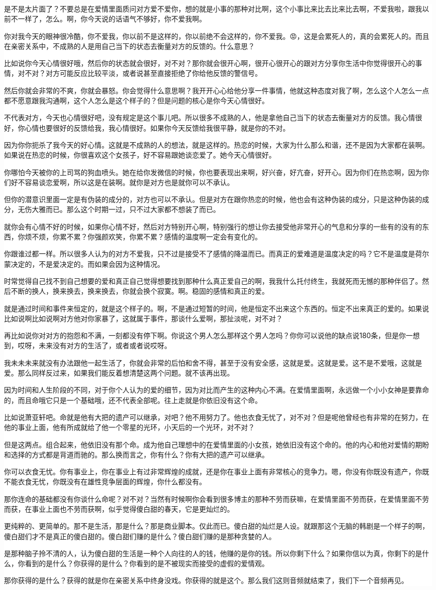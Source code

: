 是不是太片面了？不要总是在爱情里面质问对方爱不爱你，想的就是小事的那种对比啊，这个小事比来比去比来比去啊，不爱我啦，跟我以前不一样了，怎么。啊，你今天说的话语气不够好，你不爱我啊。

你对我今天的眼神很冷酷，你不爱我，你以前不是这样的，你以前绝不会这样的，你不爱我。😡，这是会累死人的，真的会累死人的。而且在亲密关系中，不成熟的人是用自己当下的状态去衡量对方的反馈的。什么意思？

比如说你今天心情很好哦，然后你的状态就会很好，对不对？那你就会很开心啊，很开心很开心的跟对方分享你生活中你觉得很开心的事情，对不对？对方可能反应比较平淡，或者说甚至直接拒绝了你给他反馈的警信号。

然后你就会非常的不爽，你就会暴怒。你会觉得什么意思啊？我开开心心给他分享一件事情，他就这种态度对我了啊，怎么这个人怎么一点都不愿意跟我沟通啊，这个人怎么是这个样子的？但是问题的核心是你今天心情很好。

不代表对方，今天也心情很好吧，没有规定是这个事儿吧。所以很多不成熟的人，他是拿他自己当下的状态去衡量对方的反馈。我心情很好，你心情也要很好的反馈给我，我心情很好。如果你今天反馈给我很平静，就是你的不对。

因为你你扼杀了我今天的好心情。这就是不成熟的人的想法，就是这样的。热恋的时候，大家为什么那么和谐，还不是因为大家都在装啊。如果说在热恋的时候，你很喜欢这个女孩子，好不容易跟她谈恋爱了。她今天心情很好。

你哪怕今天被你的上司骂的狗血喷头。她在给你发微信的时候，你也要表现出来啊，好兴奋，好亢奋，好开心。因为你们在热恋啊，因为你们好不容易谈恋爱啊，所以这是在装啊。就你是对方也是就你可以不承认。

但你的潜意识里面一定是有伪装的成分的，对方也可以不承认。但是对方在跟你热恋的时候，他也会有这种伪装的成分，只是这种伪装的成分，无伤大雅而已。那么这个时期一过，只不过大家都不想装了而已。

就你会有心情不好的时候，如果你心情不好，然后对方特别开心啊，特别强行的想让你去接受他非常开心的气息和分享的一些有的没有的东西，你烦不烦，你累不累？你强颜欢笑，你累不累？感情的温度啊一定会有变化的。

你跟谁过都一样。所以很多人认为的对方不爱我，只不过是接受不了感情的降温而已。而真正的爱难道是温度决定的吗？它不是温度是荷尔蒙决定的，不是爱决定的。而如果会因为这种情况。

时常觉得自己找不到自己想要的爱和真正自己觉得想要找到那种什么真正爱自己的啊，我我什么托付终生，我就死而无憾的那种伴侣了。然后不断的换人，换来换去，换来换去，你就会换个寂寞。啊。稳固的感情和真正的爱。

就是通过时间和事件来恒定的，就是这个样子的。啊，不是通过短暂的时间，他是恒定不出来这个东西的。恒定不出来真正的爱的。如果说比如说啊比如说啊对方他对你家暴了，这就属于事件，那谈什么爱啊，那扯淡呢，对不对？

再比如说你对对方的抱怨和不满，一刻都没有停下啊。你说这个男人怎么那样这个男人怎吗？你你可以说他的缺点说180条，但是你一想到，哎呀，未来没有对方的生活了，或者或者说哎呀。

我未未未来就没有办法跟他一起生活了，你就会非常的后怕和舍不得，甚至于没有安全感，这就是爱。这就是爱。这不是不爱哦，这就是爱。那么同样反过来，如果我们能反着想清楚这两个问题。就不该再出现。

因为时间和人生阶段的不同，对于你个人认为的爱的细节，因为对比而产生的这种内心不满。在爱情里面啊，永远做一个小小女神是要靠命的，而且命哦它只是一个基础哦，还不代表全部呢。往上走就是你依旧没有这个命。

比如说萧亚轩吧。命就是他有大把的遗产可以继承，对吧？他不用努力了。他也衣食无忧了，对不对？但是呢他曾经也有非常的在努力，在他的事业上面，他有所成就给了他一个零星的光环，小天后的一个光环，对不对？

但是这两点。组合起来，他依旧没有那个命。成为他自己理想中的在爱情里面的小女孩，她依旧没有这个命的。他的内心和他对爱情的期盼和选择的方式都是背道而驰的。那么换而言之，你有什么？你有大把的遗产可以继承。

你可以衣食无忧。你有事业上，你在事业上有过非常辉煌的成就，还是你在事业上面有非常核心的竞争力。嗯，你没有你既没有遗产，你既不能衣食无忧，你既没有在雄性竞争层面的辉煌，你什么都没有。

那你连命的基础都没有你谈什么命呢？对不对？当然有时候啊你会看到很多博主的那种不劳而获嘛，在爱情里面不劳而获，在爱情里面不劳而获，在事业上面也不劳而获啊，似乎觉得傻白甜的春天，它是更灿烂的。

更纯粹的、更简单的。那不是生活，那是什么？那是商业脚本。仅此而已。傻白甜的灿烂是人设。就跟那这个无脑的韩剧是一个样子的啊，傻白甜们才不是真正的傻白甜的。傻白甜们赚的是什么？傻白甜们赚的是那种贪婪的人。

是那种脑子拎不清的人，认为傻白甜的生活是一种个人向往的人的钱，他赚的是你的钱。所以你剩下什么？如果你信以为真，你剩下的是什么，你看到的是什么？你获得的是什么？你看到的是不被现实而接受的虚假的爱情观。

那你获得的是什么？获得的就是你在亲密关系中终身没戏。你获得的就是这个。那么我们这则音频就结束了，我们下一个音频再见。

